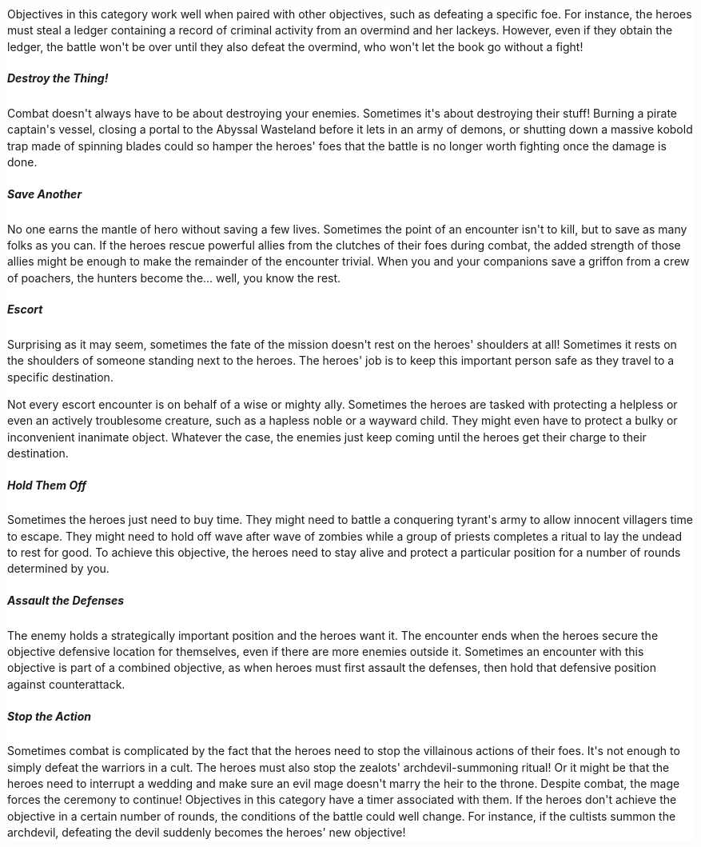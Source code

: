 Objectives in this category work well when paired with other objectives, such as defeating a specific foe. For instance, the heroes must steal a ledger containing a record of criminal activity from an overmind and her lackeys. However, even if they obtain the ledger, the battle won't be over until they also defeat the overmind, who won't let the book go without a fight!

##### Destroy the Thing!

Combat doesn't always have to be about destroying your enemies. Sometimes it's about destroying their stuff! Burning a pirate captain's vessel, closing a portal to the Abyssal Wasteland before it lets in an army of demons, or shutting down a massive kobold trap made of spinning blades could so hamper the heroes' foes that the battle is no longer worth fighting once the damage is done.

##### Save Another

No one earns the mantle of hero without saving a few lives. Sometimes the point of an encounter isn't to kill, but to save as many folks as you can. If the heroes rescue powerful allies from the clutches of their foes during combat, the added strength of those allies might be enough to make the remainder of the encounter trivial. When you and your companions save a griffon from a crew of poachers, the hunters become the... well, you know the rest.

##### Escort

Surprising as it may seem, sometimes the fate of the mission doesn't rest on the heroes' shoulders at all! Sometimes it rests on the shoulders of someone standing next to the heroes. The heroes' job is to keep this important person safe as they travel to a specific destination.

Not every escort encounter is on behalf of a wise or mighty ally. Sometimes the heroes are tasked with protecting a helpless or even an actively troublesome creature, such as a hapless noble or a wayward child. They might even have to protect a bulky or inconvenient inanimate object. Whatever the case, the enemies just keep coming until the heroes get their charge to their destination.

##### Hold Them Off

Sometimes the heroes just need to buy time. They might need to battle a conquering tyrant's army to allow innocent villagers time to escape. They might need to hold off wave after wave of zombies while a group of priests completes a ritual to lay the undead to rest for good. To achieve this objective, the heroes need to stay alive and protect a particular position for a number of rounds determined by you.

##### Assault the Defenses

The enemy holds a strategically important position and the heroes want it. The encounter ends when the heroes secure the objective defensive location for themselves, even if there are more enemies outside it. Sometimes an encounter with this objective is part of a combined objective, as when heroes must first assault the defenses, then hold that defensive position against counterattack.

##### Stop the Action

Sometimes combat is complicated by the fact that the heroes need to stop the villainous actions of their foes. It's not enough to simply defeat the warriors in a cult. The heroes must also stop the zealots' archdevil-summoning ritual! Or it might be that the heroes need to interrupt a wedding and make sure an evil mage doesn't marry the heir to the throne. Despite combat, the mage forces the ceremony to continue! Objectives in this category have a timer associated with them. If the heroes don't achieve the objective in a certain number of rounds, the conditions of the battle could well change. For instance, if the cultists summon the archdevil, defeating the devil suddenly becomes the heroes' new objective!
